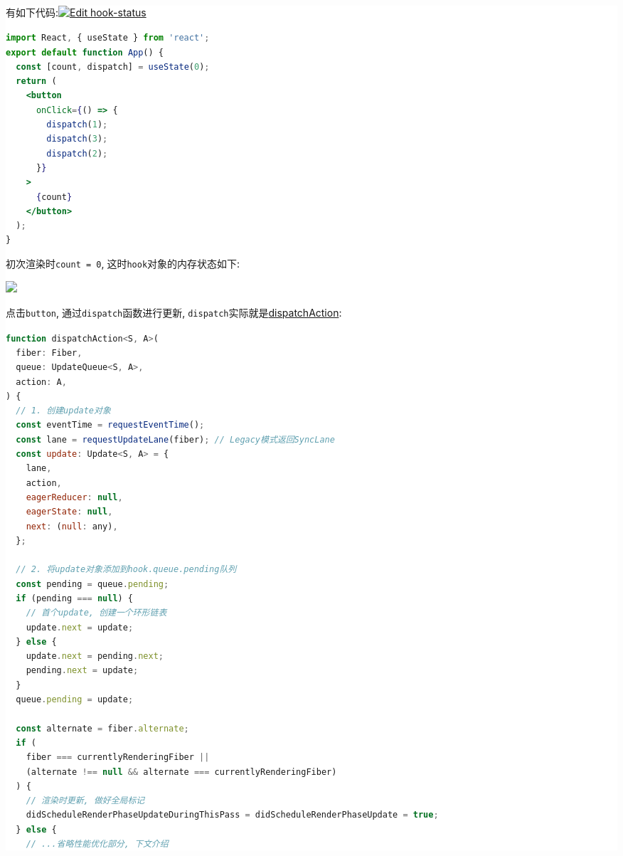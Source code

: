 有如下代码:[![Edit hook-status](https://codesandbox.io/static/img/play-codesandbox.svg)](https://codesandbox.io/s/hook-status-vhlf8?fontsize=14&hidenavigation=1&theme=dark)

```jsx
import React, { useState } from 'react';
export default function App() {
  const [count, dispatch] = useState(0);
  return (
    <button
      onClick={() => {
        dispatch(1);
        dispatch(3);
        dispatch(2);
      }}
    >
      {count}
    </button>
  );
}
```

初次渲染时`count = 0`, 这时`hook`对象的内存状态如下:

![](../../snapshots/hook-state/initial-state.png)

点击`button`, 通过`dispatch`函数进行更新, `dispatch`实际就是[dispatchAction](https://github.com/facebook/react/blob/v17.0.2/packages/react-reconciler/src/ReactFiberHooks.old.js#L1645-L1753):

```js
function dispatchAction<S, A>(
  fiber: Fiber,
  queue: UpdateQueue<S, A>,
  action: A,
) {
  // 1. 创建update对象
  const eventTime = requestEventTime();
  const lane = requestUpdateLane(fiber); // Legacy模式返回SyncLane
  const update: Update<S, A> = {
    lane,
    action,
    eagerReducer: null,
    eagerState: null,
    next: (null: any),
  };

  // 2. 将update对象添加到hook.queue.pending队列
  const pending = queue.pending;
  if (pending === null) {
    // 首个update, 创建一个环形链表
    update.next = update;
  } else {
    update.next = pending.next;
    pending.next = update;
  }
  queue.pending = update;

  const alternate = fiber.alternate;
  if (
    fiber === currentlyRenderingFiber ||
    (alternate !== null && alternate === currentlyRenderingFiber)
  ) {
    // 渲染时更新, 做好全局标记
    didScheduleRenderPhaseUpdateDuringThisPass = didScheduleRenderPhaseUpdate = true;
  } else {
    // ...省略性能优化部分, 下文介绍

```